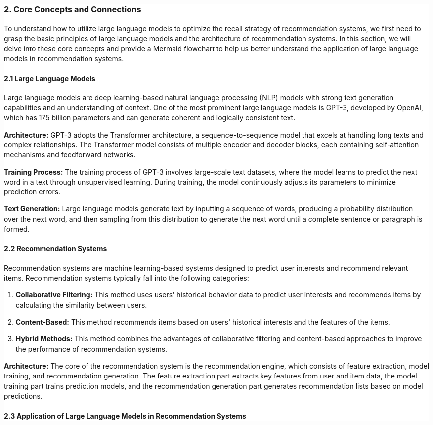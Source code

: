 ### 2. Core Concepts and Connections

To understand how to utilize large language models to optimize the recall strategy of recommendation systems, we first need to grasp the basic principles of large language models and the architecture of recommendation systems. In this section, we will delve into these core concepts and provide a Mermaid flowchart to help us better understand the application of large language models in recommendation systems.

#### 2.1 Large Language Models

Large language models are deep learning-based natural language processing (NLP) models with strong text generation capabilities and an understanding of context. One of the most prominent large language models is GPT-3, developed by OpenAI, which has 175 billion parameters and can generate coherent and logically consistent text.

**Architecture:**
GPT-3 adopts the Transformer architecture, a sequence-to-sequence model that excels at handling long texts and complex relationships. The Transformer model consists of multiple encoder and decoder blocks, each containing self-attention mechanisms and feedforward networks.

**Training Process:**
The training process of GPT-3 involves large-scale text datasets, where the model learns to predict the next word in a text through unsupervised learning. During training, the model continuously adjusts its parameters to minimize prediction errors.

**Text Generation:**
Large language models generate text by inputting a sequence of words, producing a probability distribution over the next word, and then sampling from this distribution to generate the next word until a complete sentence or paragraph is formed.

#### 2.2 Recommendation Systems

Recommendation systems are machine learning-based systems designed to predict user interests and recommend relevant items. Recommendation systems typically fall into the following categories:

1. **Collaborative Filtering:**
   This method uses users' historical behavior data to predict user interests and recommends items by calculating the similarity between users.

2. **Content-Based:**
   This method recommends items based on users' historical interests and the features of the items.

3. **Hybrid Methods:**
   This method combines the advantages of collaborative filtering and content-based approaches to improve the performance of recommendation systems.

**Architecture:**
The core of the recommendation system is the recommendation engine, which consists of feature extraction, model training, and recommendation generation. The feature extraction part extracts key features from user and item data, the model training part trains prediction models, and the recommendation generation part generates recommendation lists based on model predictions.

#### 2.3 Application of Large Language Models in Recommendation Systems
